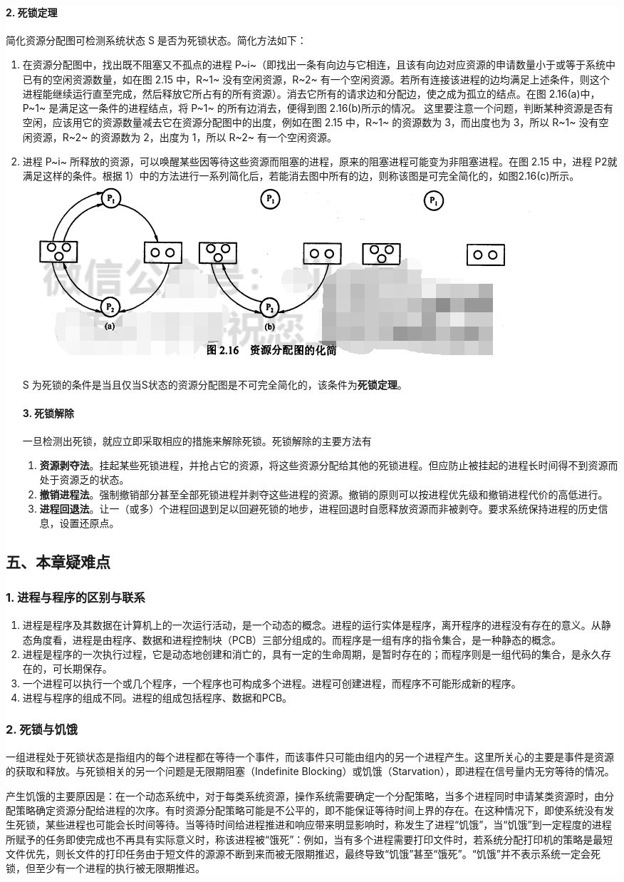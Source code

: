 #### 2. 死锁定理

简化资源分配图可检测系统状态 S 是否为死锁状态。简化方法如下：

1. 在资源分配图中，找出既不阻塞又不孤点的进程 P~i~（即找出一条有向边与它相连，且该有向边对应资源的申请数量小于或等于系统中已有的空闲资源数量，如在图 2.15 中，R~1~ 没有空闲资源，R~2~ 有一个空闲资源。若所有连接该进程的边均满足上述条件，则这个进程能继续运行直至完成，然后释放它所占有的所有资源）。消去它所有的请求边和分配边，使之成为孤立的结点。在图 2.16(a)中，P~1~ 是满足这一条件的进程结点，将 P~1~ 的所有边消去，便得到图 2.16(b)所示的情况。
   这里要注意一个问题，判断某种资源是否有空闲，应该用它的资源数量减去它在资源分配图中的出度，例如在图 2.15 中，R~1~ 的资源数为 3，而出度也为 3，所以 R~1~ 没有空闲资源，R~2~ 的资源数为 2，出度为 1，所以 R~2~ 有一个空闲资源。

2. 进程 P~i~ 所释放的资源，可以唤醒某些因等待这些资源而阻塞的进程，原来的阻塞进程可能变为非阻塞进程。在图 2.15 中，进程 P2就满足这样的条件。根据 1）中的方法进行一系列简化后，若能消去图中所有的边，则称该图是可完全简化的，如图2.16(c)所示。![20](.\image\2-20.png)

   S 为死锁的条件是当且仅当S状态的资源分配图是不可完全简化的，该条件为**死锁定理**。

   

   #### 3. 死锁解除

   一旦检测出死锁，就应立即采取相应的措施来解除死锁。死锁解除的主要方法有

   1. **资源剥夺法**。挂起某些死锁进程，并抢占它的资源，将这些资源分配给其他的死锁进程。但应防止被挂起的进程长时间得不到资源而处于资源乏的状态。
   2. **撤销进程法**。强制撤销部分甚至全部死锁进程并剥夺这些进程的资源。撤销的原则可以按进程优先级和撤销进程代价的高低进行。
   3. **进程回退法**。让一（或多）个进程回退到足以回避死锁的地步，进程回退时自愿释放资源而非被剥夺。要求系统保持进程的历史信息，设置还原点。

## 五、本章疑难点

### 1. 进程与程序的区别与联系

1. 进程是程序及其数据在计算机上的一次运行活动，是一个动态的概念。进程的运行实体是程序，离开程序的进程没有存在的意义。从静态角度看，进程是由程序、数据和进程控制块（PCB）三部分组成的。而程序是一组有序的指令集合，是一种静态的概念。
2. 进程是程序的一次执行过程，它是动态地创建和消亡的，具有一定的生命周期，是暂时存在的；而程序则是一组代码的集合，是永久存在的，可长期保存。
3. 一个进程可以执行一个或几个程序，一个程序也可构成多个进程。进程可创建进程，而程序不可能形成新的程序。
4. 进程与程序的组成不同。进程的组成包括程序、数据和PCB。

### 2. 死锁与饥饿

一组进程处于死锁状态是指组内的每个进程都在等待一个事件，而该事件只可能由组内的另一个进程产生。这里所关心的主要是事件是资源的获取和释放。与死锁相关的另一个问题是无限期阻塞（Indefinite Blocking）或饥饿（Starvation），即进程在信号量内无穷等待的情况。

产生饥饿的主要原因是：在一个动态系统中，对于每类系统资源，操作系统需要确定一个分配策略，当多个进程同时申请某类资源时，由分配策略确定资源分配给进程的次序。有时资源分配策略可能是不公平的，即不能保证等待时间上界的存在。在这种情况下，即使系统没有发生死锁，某些进程也可能会长时间等待。当等待时间给进程推进和响应带来明显影响时，称发生了进程“饥饿”，当“饥饿”到一定程度的进程所赋予的任务即使完成也不再具有实际意义时，称该进程被“饿死”：例如，当有多个进程需要打印文件时，若系统分配打印机的策略是最短文件优先，则长文件的打印任务由于短文件的源源不断到来而被无限期推迟，最终导致“饥饿”甚至“饿死”。“饥饿”并不表示系统一定会死锁，但至少有一个进程的执行被无限期推迟。
